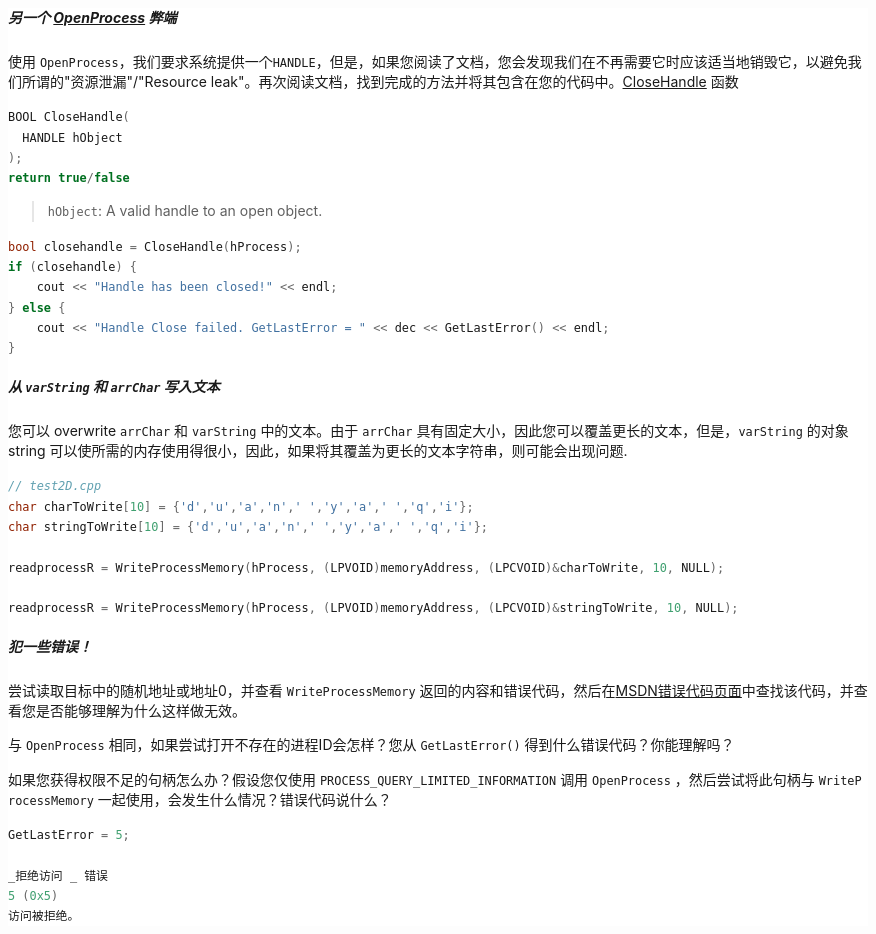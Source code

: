 

##### **另一个 [OpenProcess](https://msdn.microsoft.com/zh-cn/library/windows/desktop/ms684320(v=vs.85).aspx) 弊端**

使用 `OpenProcess`，我们要求系统提供一个`HANDLE`，但是，如果您阅读了文档，您会发现我们在不再需要它时应该适当地销毁它，以避免我们所谓的"资源泄漏"/"Resource leak"。再次阅读文档，找到完成的方法并将其包含在您的代码中。[CloseHandle](https://docs.microsoft.com/en-us/windows/win32/api/handleapi/nf-handleapi-closehandle) 函数

```c++
BOOL CloseHandle(
  HANDLE hObject
);
return true/false
```

> `hObject`: A valid handle to an open object.

```c++
bool closehandle = CloseHandle(hProcess);
if (closehandle) {
    cout << "Handle has been closed!" << endl;
} else {
    cout << "Handle Close failed. GetLastError = " << dec << GetLastError() << endl;
}
```



##### **从 `varString` 和 `arrChar` 写入文本**

您可以 overwrite  `arrChar` 和 `varString` 中的文本。由于 `arrChar` 具有固定大小，因此您可以覆盖更长的文本，但是，`varString` 的对象 string 可以使所需的内存使用得很小，因此，如果将其覆盖为更长的文本字符串，则可能会出现问题.

```c++
// test2D.cpp
char charToWrite[10] = {'d','u','a','n',' ','y','a',' ','q','i'};
char stringToWrite[10] = {'d','u','a','n',' ','y','a',' ','q','i'};

readprocessR = WriteProcessMemory(hProcess, (LPVOID)memoryAddress, (LPCVOID)&charToWrite, 10, NULL);

readprocessR = WriteProcessMemory(hProcess, (LPVOID)memoryAddress, (LPCVOID)&stringToWrite, 10, NULL);   
```



##### **犯一些错误！**

尝试读取目标中的随机地址或地址0，并查看 `WriteProcessMemory` 返回的内容和错误代码，然后在[MSDN错误代码页面](https://msdn.microsoft.com/zh-cn/library/windows/desktop/ms681381(v=vs.85).aspx)中查找该代码，并查看您是否能够理解为什么这样做无效。

与 `OpenProcess` 相同，如果尝试打开不存在的进程ID会怎样？您从 `GetLastError()` 得到什么错误代码？你能理解吗？

如果您获得权限不足的句柄怎么办？假设您仅使用 `PROCESS_QUERY_LIMITED_INFORMATION` 调用 `OpenProcess` ，然后尝试将此句柄与 `WriteProcessMemory` 一起使用，会发生什么情况？错误代码说什么？

```c++
GetLastError = 5;

_拒绝访问 _ 错误
5 (0x5)
访问被拒绝。
```
